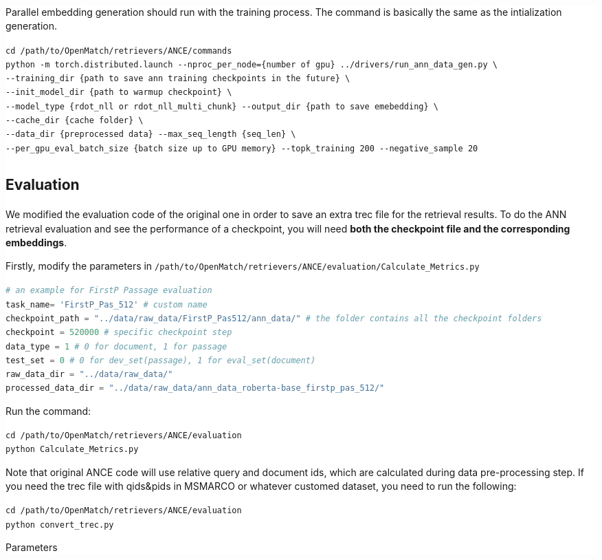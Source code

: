 

Parallel embedding generation should run with the training process. The command is basically the same as the intialization generation.

```shell
cd /path/to/OpenMatch/retrievers/ANCE/commands
python -m torch.distributed.launch --nproc_per_node={number of gpu} ../drivers/run_ann_data_gen.py \
--training_dir {path to save ann training checkpoints in the future} \
--init_model_dir {path to warmup checkpoint} \
--model_type {rdot_nll or rdot_nll_multi_chunk} --output_dir {path to save emebedding} \
--cache_dir {cache folder} \
--data_dir {preprocessed data} --max_seq_length {seq_len} \
--per_gpu_eval_batch_size {batch size up to GPU memory} --topk_training 200 --negative_sample 20
```



## Evaluation

We modified the evaluation code of the original one in order to save an extra trec file for the retrieval results. To do the ANN retrieval evaluation and see the performance of a checkpoint, you will need **both the checkpoint file and the corresponding embeddings**. 

Firstly, modify the parameters in `/path/to/OpenMatch/retrievers/ANCE/evaluation/Calculate_Metrics.py`

```python
# an example for FirstP Passage evaluation
task_name= 'FirstP_Pas_512' # custom name
checkpoint_path = "../data/raw_data/FirstP_Pas512/ann_data/" # the folder contains all the checkpoint folders
checkpoint = 520000 # specific checkpoint step
data_type = 1 # 0 for document, 1 for passage
test_set = 0 # 0 for dev_set(passage), 1 for eval_set(document)
raw_data_dir = "../data/raw_data/"
processed_data_dir = "../data/raw_data/ann_data_roberta-base_firstp_pas_512/" 
```

Run the command:

```shell
cd /path/to/OpenMatch/retrievers/ANCE/evaluation
python Calculate_Metrics.py
```



Note that original ANCE code will use relative query and document ids, which are calculated during data pre-processing step. If you need the trec file with qids&pids in MSMARCO or whatever customed dataset, you need to run the following:

```shell
cd /path/to/OpenMatch/retrievers/ANCE/evaluation
python convert_trec.py
```

Parameters
